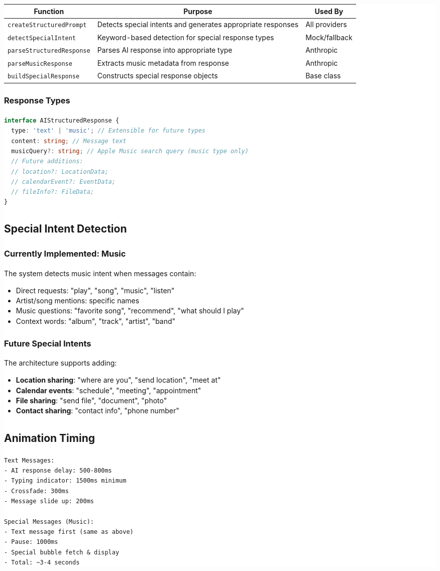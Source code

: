 | Function                  | Purpose                                                     | Used By       |
| ------------------------- | ----------------------------------------------------------- | ------------- |
| `createStructuredPrompt`  | Detects special intents and generates appropriate responses | All providers |
| `detectSpecialIntent`     | Keyword-based detection for special response types          | Mock/fallback |
| `parseStructuredResponse` | Parses AI response into appropriate type                    | Anthropic     |
| `parseMusicResponse`      | Extracts music metadata from response                       | Anthropic     |
| `buildSpecialResponse`    | Constructs special response objects                         | Base class    |

### Response Types

```typescript
interface AIStructuredResponse {
  type: 'text' | 'music'; // Extensible for future types
  content: string; // Message text
  musicQuery?: string; // Apple Music search query (music type only)
  // Future additions:
  // location?: LocationData;
  // calendarEvent?: EventData;
  // fileInfo?: FileData;
}
```

## Special Intent Detection

### Currently Implemented: Music

The system detects music intent when messages contain:

- Direct requests: "play", "song", "music", "listen"
- Artist/song mentions: specific names
- Music questions: "favorite song", "recommend", "what should I play"
- Context words: "album", "track", "artist", "band"

### Future Special Intents

The architecture supports adding:

- **Location sharing**: "where are you", "send location", "meet at"
- **Calendar events**: "schedule", "meeting", "appointment"
- **File sharing**: "send file", "document", "photo"
- **Contact sharing**: "contact info", "phone number"

## Animation Timing

```
Text Messages:
- AI response delay: 500-800ms
- Typing indicator: 1500ms minimum
- Crossfade: 300ms
- Message slide up: 200ms

Special Messages (Music):
- Text message first (same as above)
- Pause: 1000ms
- Special bubble fetch & display
- Total: ~3-4 seconds
```
